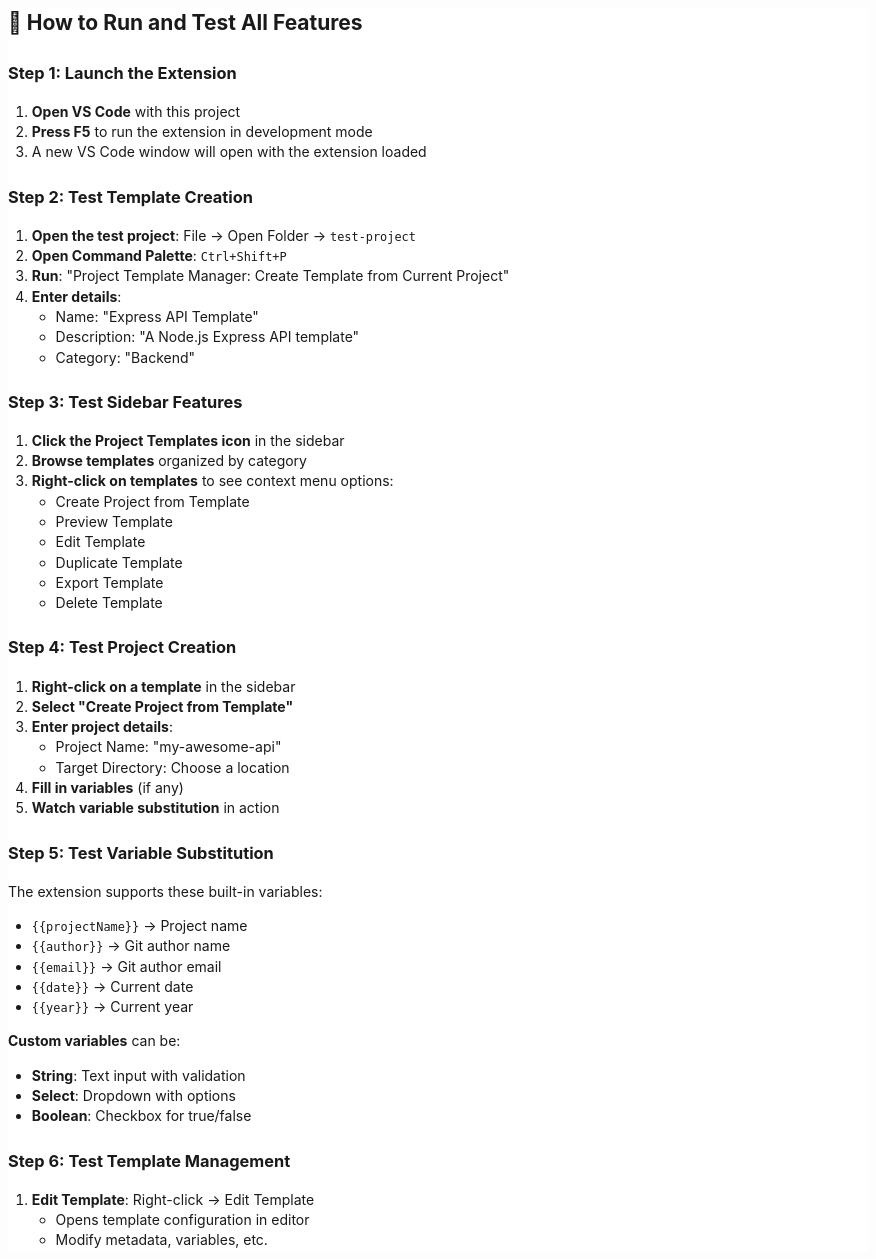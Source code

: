 ## 🎯 How to Run and Test All Features

### Step 1: Launch the Extension
1. **Open VS Code** with this project
2. **Press F5** to run the extension in development mode
3. A new VS Code window will open with the extension loaded

### Step 2: Test Template Creation
1. **Open the test project**: File → Open Folder → `test-project`
2. **Open Command Palette**: `Ctrl+Shift+P`
3. **Run**: "Project Template Manager: Create Template from Current Project"
4. **Enter details**:
   - Name: "Express API Template"
   - Description: "A Node.js Express API template"
   - Category: "Backend"

### Step 3: Test Sidebar Features
1. **Click the Project Templates icon** in the sidebar
2. **Browse templates** organized by category
3. **Right-click on templates** to see context menu options:
   - Create Project from Template
   - Preview Template
   - Edit Template
   - Duplicate Template
   - Export Template
   - Delete Template

### Step 4: Test Project Creation
1. **Right-click on a template** in the sidebar
2. **Select "Create Project from Template"**
3. **Enter project details**:
   - Project Name: "my-awesome-api"
   - Target Directory: Choose a location
4. **Fill in variables** (if any)
5. **Watch variable substitution** in action

### Step 5: Test Variable Substitution
The extension supports these built-in variables:
- `{{projectName}}` → Project name
- `{{author}}` → Git author name
- `{{email}}` → Git author email
- `{{date}}` → Current date
- `{{year}}` → Current year

**Custom variables** can be:
- **String**: Text input with validation
- **Select**: Dropdown with options
- **Boolean**: Checkbox for true/false

### Step 6: Test Template Management
1. **Edit Template**: Right-click → Edit Template
   - Opens template configuration in editor
   - Modify metadata, variables, etc.
